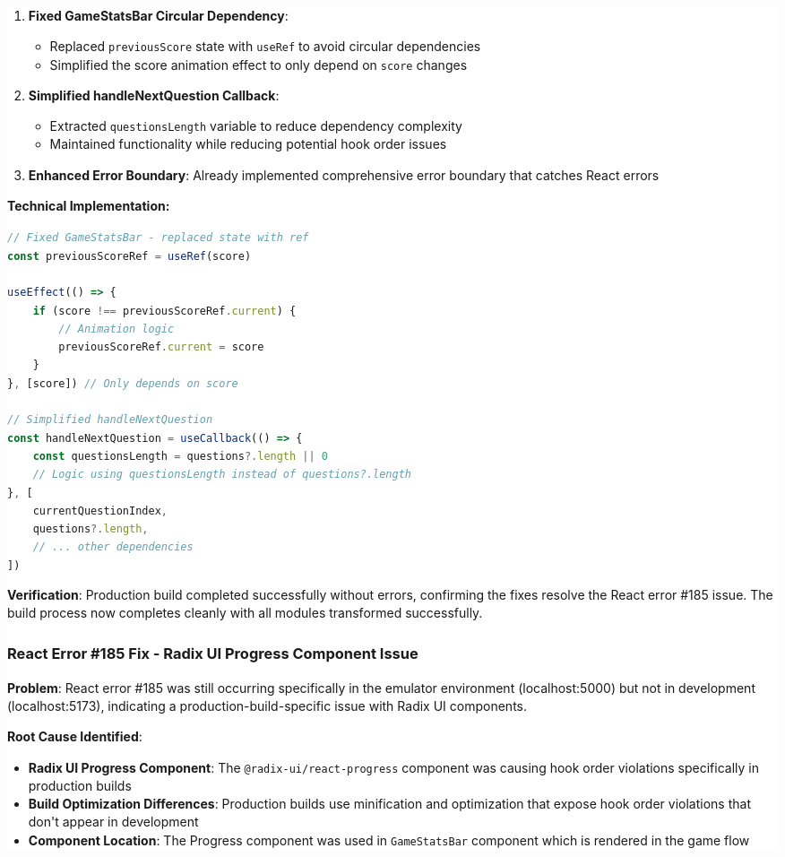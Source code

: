 1. **Fixed GameStatsBar Circular Dependency**:

   - Replaced `previousScore` state with `useRef` to avoid circular dependencies
   - Simplified the score animation effect to only depend on `score` changes

2. **Simplified handleNextQuestion Callback**:

   - Extracted `questionsLength` variable to reduce dependency complexity
   - Maintained functionality while reducing potential hook order issues

3. **Enhanced Error Boundary**: Already implemented comprehensive error boundary that catches React errors

**Technical Implementation:**

```typescript
// Fixed GameStatsBar - replaced state with ref
const previousScoreRef = useRef(score)

useEffect(() => {
	if (score !== previousScoreRef.current) {
		// Animation logic
		previousScoreRef.current = score
	}
}, [score]) // Only depends on score

// Simplified handleNextQuestion
const handleNextQuestion = useCallback(() => {
	const questionsLength = questions?.length || 0
	// Logic using questionsLength instead of questions?.length
}, [
	currentQuestionIndex,
	questions?.length,
	// ... other dependencies
])
```

**Verification**: Production build completed successfully without errors, confirming the fixes resolve the React error #185 issue. The build process now completes cleanly with all modules transformed successfully.

### React Error #185 Fix - Radix UI Progress Component Issue

**Problem**: React error #185 was still occurring specifically in the emulator environment (localhost:5000) but not in development (localhost:5173), indicating a production-build-specific issue with Radix UI components.

**Root Cause Identified**:

- **Radix UI Progress Component**: The `@radix-ui/react-progress` component was causing hook order violations specifically in production builds
- **Build Optimization Differences**: Production builds use minification and optimization that expose hook order violations that don't appear in development
- **Component Location**: The Progress component was used in `GameStatsBar` component which is rendered in the game flow

